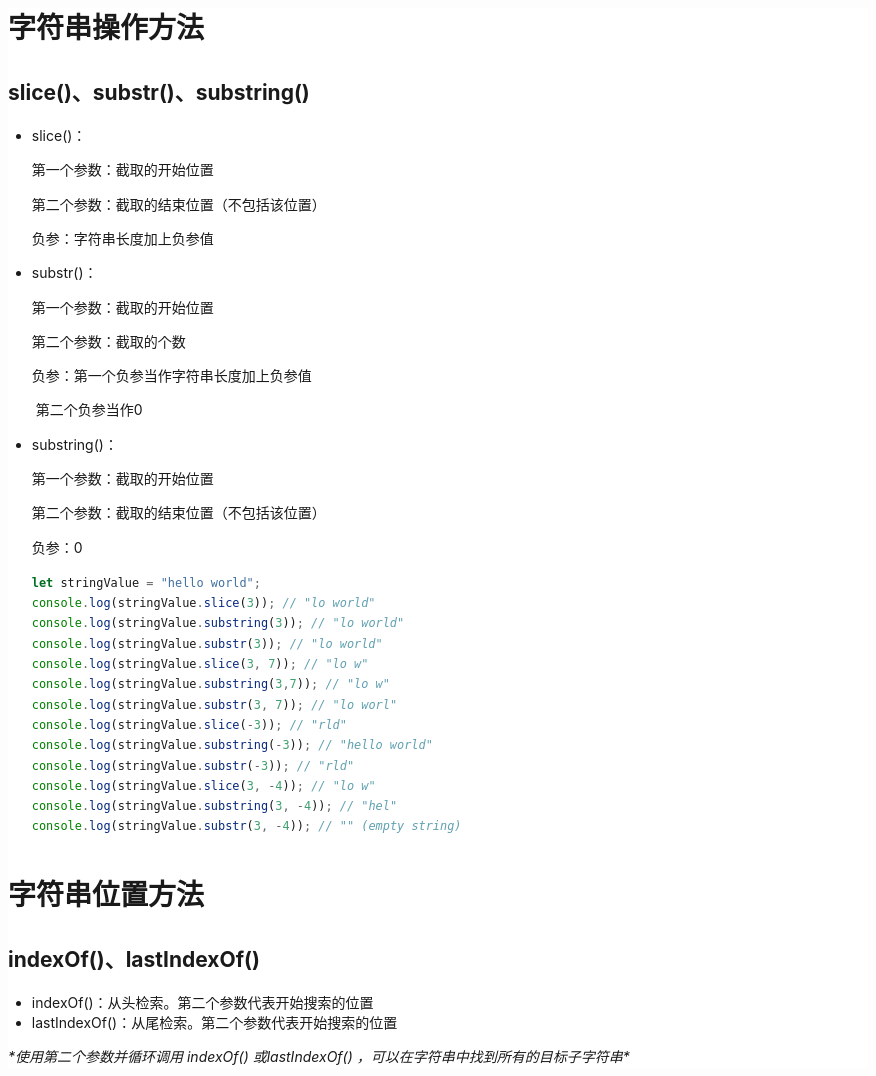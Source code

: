 # 字符串操作方法

## slice()、substr()、substring()

- slice()：

  第一个参数：截取的开始位置

  第二个参数：截取的结束位置（不包括该位置）

  负参：字符串长度加上负参值

- substr()：

  第一个参数：截取的开始位置

  第二个参数：截取的个数

  负参：第一个负参当作字符串长度加上负参值

  ​           第二个负参当作0

- substring()：

  第一个参数：截取的开始位置

  第二个参数：截取的结束位置（不包括该位置）

  负参：0

  ```javascript
  let stringValue = "hello world";
  console.log(stringValue.slice(3)); // "lo world"
  console.log(stringValue.substring(3)); // "lo world"
  console.log(stringValue.substr(3)); // "lo world"
  console.log(stringValue.slice(3, 7)); // "lo w"
  console.log(stringValue.substring(3,7)); // "lo w"
  console.log(stringValue.substr(3, 7)); // "lo worl"
  console.log(stringValue.slice(-3)); // "rld"
  console.log(stringValue.substring(-3)); // "hello world"
  console.log(stringValue.substr(-3)); // "rld"
  console.log(stringValue.slice(3, -4)); // "lo w"
  console.log(stringValue.substring(3, -4)); // "hel"
  console.log(stringValue.substr(3, -4)); // "" (empty string)
  ```

  

# 字符串位置方法

## indexOf()、lastIndexOf()

- indexOf()：从头检索。第二个参数代表开始搜索的位置 
- lastIndexOf()：从尾检索。第二个参数代表开始搜索的位置

*\*使用第二个参数并循环调用 indexOf() 或lastIndexOf() ，可以在字符串中找到所有的目标子字符串\**
